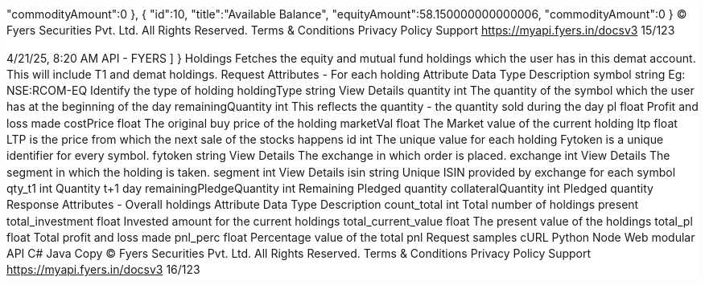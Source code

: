 "commodityAmount":0
},
{
"id":10,
"title":"Available Balance",
"equityAmount":58.150000000000006,
"commodityAmount":0
}
© Fyers Securities Pvt. Ltd. All Rights Reserved. Terms & Conditions Privacy Policy Support
https://myapi.fyers.in/docsv3 15/123

4/21/25, 8:20 AM API - FYERS
]
}
Holdings
Fetches the equity and mutual fund holdings which the user has in this demat account. This will include T1 and demat holdings.
Request Attributes - For each holding
Attribute Data Type Description
symbol string Eg: NSE:RCOM-EQ
Identify the type of holding
holdingType string
View Details
quantity int The quantity of the symbol which the user has at the beginning of the day
remainingQuantity int This reflects the quantity - the quantity sold during the day
pl float Profit and loss made
costPrice float The original buy price of the holding
marketVal float The Market value of the current holding
ltp float LTP is the price from which the next sale of the stocks happens
id int The unique value for each holding
Fytoken is a unique identifier for every symbol.
fytoken string
View Details
The exchange in which order is placed.
exchange int
View Details
The segment in which the holding is taken.
segment int
View Details
isin string Unique ISIN provided by exchange for each symbol
qty_t1 int Quantity t+1 day
remainingPledgeQuantity int Remaining Pledged quantity
collateralQuantity int Pledged quantity
Response Attributes - Overall holdings
Attribute Data Type Description
count_total int Total number of holdings present
total_investment float Invested amount for the current holdings
total_current_value float The present value of the holdings
total_pl float Total profit and loss made
pnl_perc float Percentage value of the total pnl
Request samples
cURL Python Node Web modular API C# Java
Copy
© Fyers Securities Pvt. Ltd. All Rights Reserved. Terms & Conditions Privacy Policy Support
https://myapi.fyers.in/docsv3 16/123
